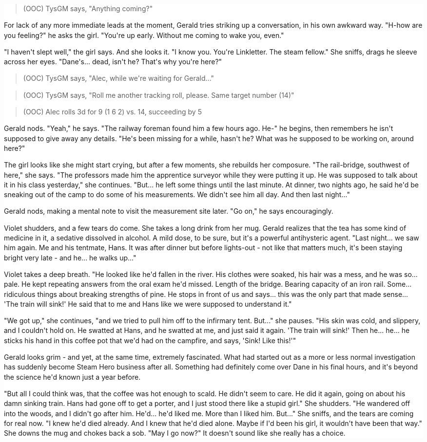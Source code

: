 > (OOC) TysGM says, "Anything coming?"

For lack of any more immediate leads at the moment, Gerald tries striking up a conversation, in his own awkward way. "H-how are you feeling?" he asks the girl. "You're up early. Without me coming to wake you, even."

"I haven't slept well," the girl says. And she looks it. "I know you. You're Linkletter. The steam fellow." She sniffs, drags he sleeve across her eyes. "Dane's... dead, isn't he? That's why you're here?"

> (OOC) TysGM says, "Alec, while we're waiting for Gerald..."

> (OOC) TysGM says, "Roll me another tracking roll, please. Same target number (14)"

> (OOC) Alec rolls 3d for 9 (1 6 2) vs. 14, succeeding by 5

Gerald nods. "Yeah," he says. "The railway foreman found him a few hours ago. He-" he begins, then remembers he isn't supposed to give away any details. "He's been missing for a while, hasn't he? What was he supposed to be working on, around here?"

The girl looks like she might start crying, but after a few moments, she rebuilds her composure. "The rail-bridge, southwest of here," she says. "The professors made him the apprentice surveyor while they were putting it up. He was supposed to talk about it in his class yesterday," she continues. "But... he left some things until the last minute. At dinner, two nights ago, he said he'd be sneaking out of the camp to do some of his measurements. We didn't see him all day. And then last night..."

Gerald nods, making a mental note to visit the measurement site later. "Go on," he says encouragingly.

Violet shudders, and a few tears do come. She takes a long drink from her mug. Gerald realizes that the tea has some kind of medicine in it, a sedative dissolved in alcohol. A mild dose, to be sure, but it's a powerful antihysteric agent. "Last night... we saw him again. Me and his tentmate, Hans. It was after dinner but before lights-out - not like that matters much, it's been staying bright very late - and he... he walks up..."

Violet takes a deep breath. "He looked like he'd fallen in the river. His clothes were soaked, his hair was a mess, and he was so... pale. He kept repeating answers from the oral exam he'd missed. Length of the bridge. Bearing capacity of an iron rail. Some... ridiculous things about breaking strengths of pine. He stops in front of us and says... this was the only part that made sense... 'The train will sink!' He said that to me and Hans like we were supposed to understand it."

"We got up," she continues, "and we tried to pull him off to the infirmary tent. But..." she pauses. "His skin was cold, and slippery, and I couldn't hold on. He swatted at Hans, and he swatted at me, and just said it again. 'The train will sink!' Then he... he... he sticks his hand in this coffee pot that we'd had on the campfire, and says, 'Sink! Like this!'"

Gerald looks grim - and yet, at the same time, extremely fascinated. What had started out as a more or less normal investigation has suddenly become Steam Hero business after all. Something had definitely come over Dane in his final hours, and it's beyond the science he'd known just a year before.

"But all I could think was, that the coffee was hot enough to scald. He didn't seem to care. He did it again, going on about his damn sinking train. Hans had gone off to get a porter, and I just stood there like a stupid girl." She shudders. "He wandered off into the woods, and I didn't go after him. He'd... he'd liked me. More than I liked him. But..." She sniffs, and the tears are coming for real now. "I knew he'd died already. And I knew that he'd died alone. Maybe if I'd been his girl, it wouldn't have been that way." She downs the mug and chokes back a sob. "May I go now?" It doesn't sound like she really has a choice.
